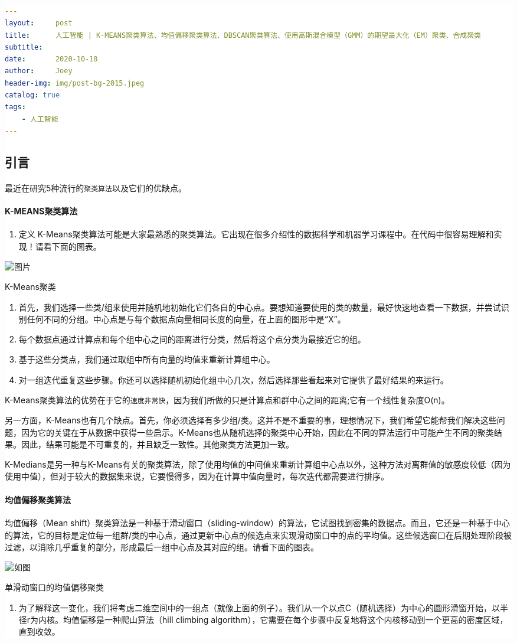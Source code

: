 ```yaml
---
layout:     post
title:      人工智能 | K-MEANS聚类算法、均值偏移聚类算法、DBSCAN聚类算法、使用高斯混合模型（GMM）的期望最大化（EM）聚类、合成聚类
subtitle:   
date:       2020-10-10
author:     Joey
header-img: img/post-bg-2015.jpeg
catalog: true
tags:
    - 人工智能
---
```


## 引言

最近在研究5种流行的`聚类算法`以及它们的优缺点。

#### K-MEANS聚类算法

1. 定义
K-Means聚类算法可能是大家最熟悉的聚类算法。它出现在很多介绍性的数据科学和机器学习课程中。在代码中很容易理解和实现！请看下面的图表。

![图片](https://img-blog.csdnimg.cn/img_convert/76a496a3152d6d49a01c9c0d2464d756.gif)

K-Means聚类

1. 首先，我们选择一些类/组来使用并随机地初始化它们各自的中心点。要想知道要使用的类的数量，最好快速地查看一下数据，并尝试识别任何不同的分组。中心点是与每个数据点向量相同长度的向量，在上面的图形中是“X”。

2. 每个数据点通过计算点和每个组中心之间的距离进行分类，然后将这个点分类为最接近它的组。

3. 基于这些分类点，我们通过取组中所有向量的均值来重新计算组中心。

4. 对一组迭代重复这些步骤。你还可以选择随机初始化组中心几次，然后选择那些看起来对它提供了最好结果的来运行。

K-Means聚类算法的优势在于它的`速度非常快`，因为我们所做的只是计算点和群中心之间的距离;它有一个线性复杂度O(n)。

另一方面，K-Means也有几个缺点。首先，你必须选择有多少组/类。这并不是不重要的事，理想情况下，我们希望它能帮我们解决这些问题，因为它的关键在于从数据中获得一些启示。K-Means也从随机选择的聚类中心开始，因此在不同的算法运行中可能产生不同的聚类结果。因此，结果可能是不可重复的，并且缺乏一致性。其他聚类方法更加一致。

K-Medians是另一种与K-Means有关的聚类算法，除了使用均值的中间值来重新计算组中心点以外，这种方法对离群值的敏感度较低（因为使用中值），但对于较大的数据集来说，它要慢得多，因为在计算中值向量时，每次迭代都需要进行排序。

#### 均值偏移聚类算法

均值偏移（Mean shift）聚类算法是一种基于滑动窗口（sliding-window）的算法，它试图找到密集的数据点。而且，它还是一种基于中心的算法，它的目标是定位每一组群/类的中心点，通过更新中心点的候选点来实现滑动窗口中的点的平均值。这些候选窗口在后期处理阶段被过滤，以消除几乎重复的部分，形成最后一组中心点及其对应的组。请看下面的图表。

![如图](https://img-blog.csdnimg.cn/img_convert/b0a8297e2e9e53508595cf7927fef113.gif)

单滑动窗口的均值偏移聚类

1. 为了解释这一变化，我们将考虑二维空间中的一组点（就像上面的例子）。我们从一个以点C（随机选择）为中心的圆形滑窗开始，以半径r为内核。均值偏移是一种爬山算法（hill climbing algorithm），它需要在每个步骤中反复地将这个内核移动到一个更高的密度区域，直到收敛。
